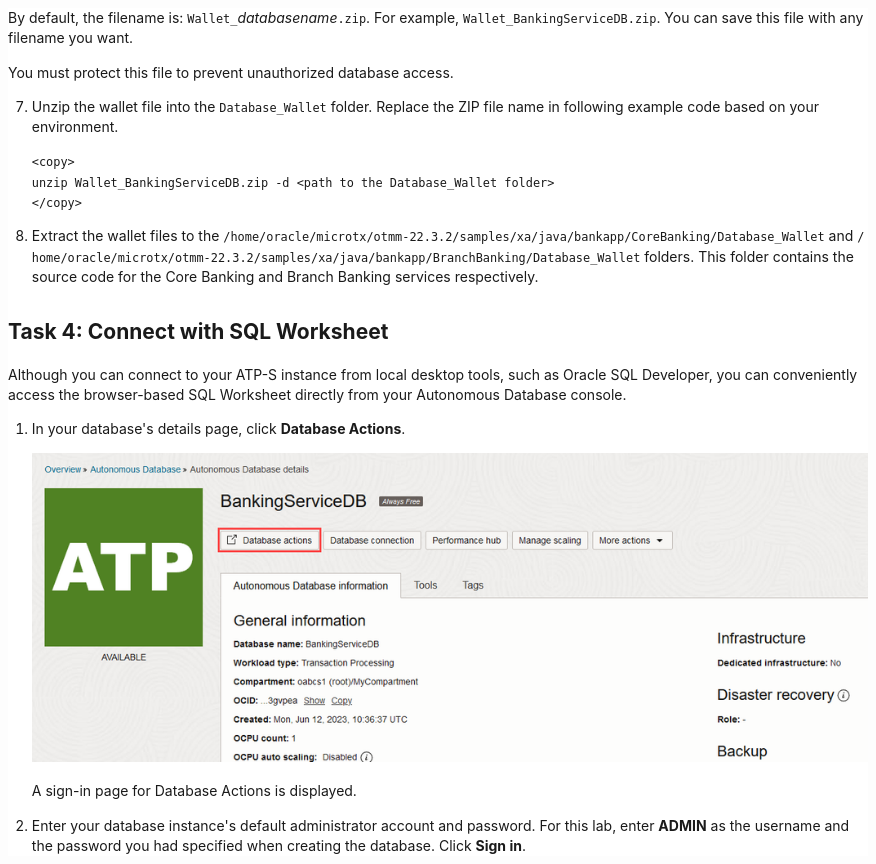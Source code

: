    By default, the filename is: `Wallet_`*databasename*`.zip`. For example, `Wallet_BankingServiceDB.zip`. You can save this file with any filename you want.

   You must protect this file to prevent unauthorized database access.

7. Unzip the wallet file into the `Database_Wallet` folder. Replace the ZIP file name in following example code based on your environment.

    ```
    <copy>
    unzip Wallet_BankingServiceDB.zip -d <path to the Database_Wallet folder>
    </copy>
    ```

8. Extract the wallet files to the `/home/oracle/microtx/otmm-22.3.2/samples/xa/java/bankapp/CoreBanking/Database_Wallet` and `/home/oracle/microtx/otmm-22.3.2/samples/xa/java/bankapp/BranchBanking/Database_Wallet` folders. This folder contains the source code for the Core Banking and Branch Banking services respectively.

## Task 4: Connect with SQL Worksheet

Although you can connect to your ATP-S instance from local desktop tools, such as Oracle SQL Developer, you can conveniently access the browser-based SQL Worksheet directly from your Autonomous Database console.

1. In your database's details page, click **Database Actions**.

    ![Click the Database Actions button](images/click-database-actions-button.png " ")

    A sign-in page for Database Actions is displayed.

2. Enter your database instance's default administrator account and password. For this lab, enter **ADMIN** as the username and the password you had specified when creating the database. Click **Sign in**.

